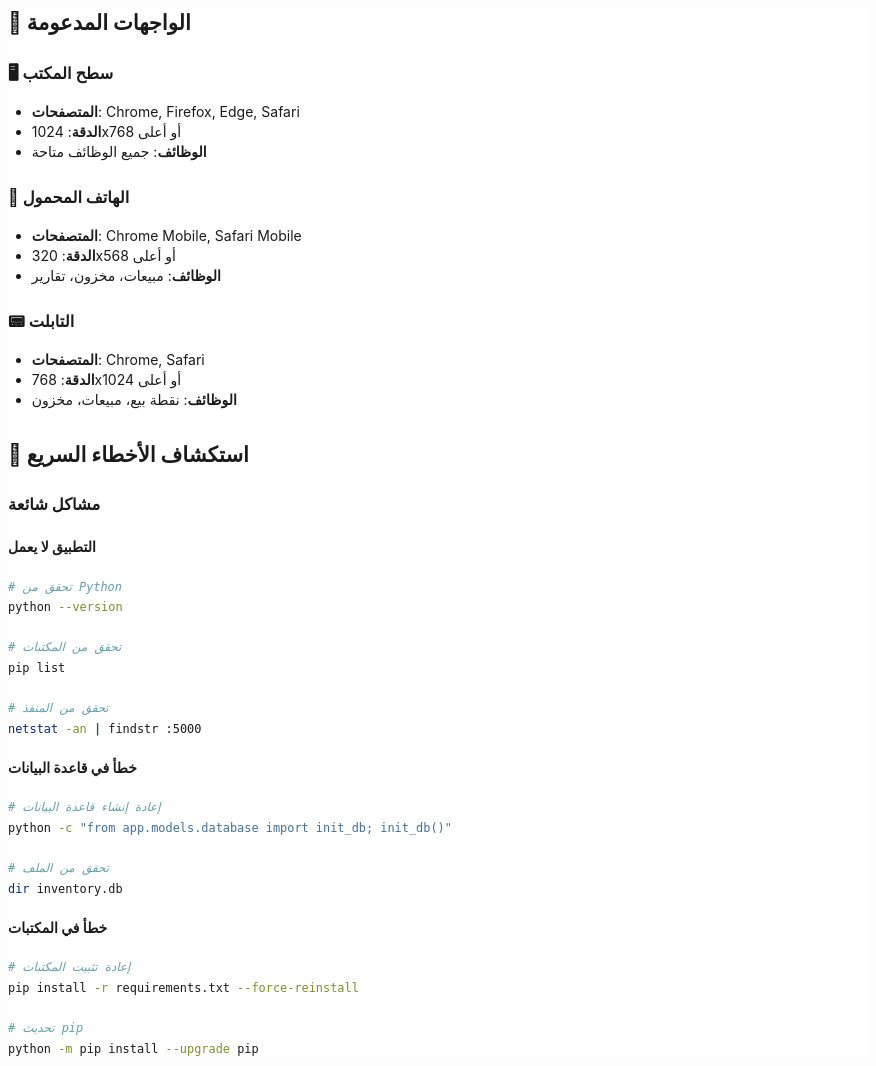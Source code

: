## 📱 الواجهات المدعومة

### 🖥️ سطح المكتب
- **المتصفحات**: Chrome, Firefox, Edge, Safari
- **الدقة**: 1024x768 أو أعلى
- **الوظائف**: جميع الوظائف متاحة

### 📱 الهاتف المحمول
- **المتصفحات**: Chrome Mobile, Safari Mobile
- **الدقة**: 320x568 أو أعلى
- **الوظائف**: مبيعات، مخزون، تقارير

### 📟 التابلت
- **المتصفحات**: Chrome, Safari
- **الدقة**: 768x1024 أو أعلى
- **الوظائف**: نقطة بيع، مبيعات، مخزون

## 🚨 استكشاف الأخطاء السريع

### مشاكل شائعة

#### التطبيق لا يعمل
```bash
# تحقق من Python
python --version

# تحقق من المكتبات
pip list

# تحقق من المنفذ
netstat -an | findstr :5000
```

#### خطأ في قاعدة البيانات
```bash
# إعادة إنشاء قاعدة البيانات
python -c "from app.models.database import init_db; init_db()"

# تحقق من الملف
dir inventory.db
```

#### خطأ في المكتبات
```bash
# إعادة تثبيت المكتبات
pip install -r requirements.txt --force-reinstall

# تحديث pip
python -m pip install --upgrade pip
```
